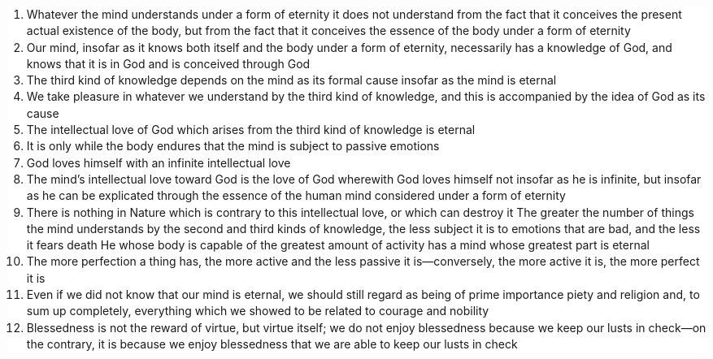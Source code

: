1. Whatever the mind understands under a form of eternity it does not understand from the fact that it conceives the present actual existence of the body, but from the fact that it conceives the essence of the body under a form of eternity
1. Our mind, insofar as it knows both itself and the body under a form of eternity, necessarily has a knowledge of God, and knows that it is in God and is conceived through God
1. The third kind of knowledge depends on the mind as its formal cause insofar as the mind is eternal
1. We take pleasure in whatever we understand by the third kind of knowledge, and this is accompanied by the idea of God as its cause
1. The intellectual love of God which arises from the third kind of knowledge is eternal
1. It is only while the body endures that the mind is subject to passive emotions
1. God loves himself with an infinite intellectual love
1. The mind’s intellectual love toward God is the love of God wherewith God loves himself not insofar as he is infinite, but insofar as he can be explicated through the essence of the human mind considered under a form of eternity
1. There is nothing in Nature which is contrary to this intellectual love, or which can destroy it
The greater the number of things the mind understands by the second and third kinds of knowledge, the less subject it is to emotions that are bad, and the less it fears death
He whose body is capable of the greatest amount of activity has a mind whose greatest part is eternal
1. The more perfection a thing has, the more active and the less passive it is—conversely, the more active it is, the more perfect it is
1. Even if we did not know that our mind is eternal, we should still regard as being of prime importance piety and religion and, to sum up completely, everything which we showed to be related to courage and nobility
1. Blessedness is not the reward of virtue, but virtue itself; we do not enjoy blessedness because we keep our lusts in check—on the contrary, it is because we enjoy blessedness that we are able to keep our lusts in check